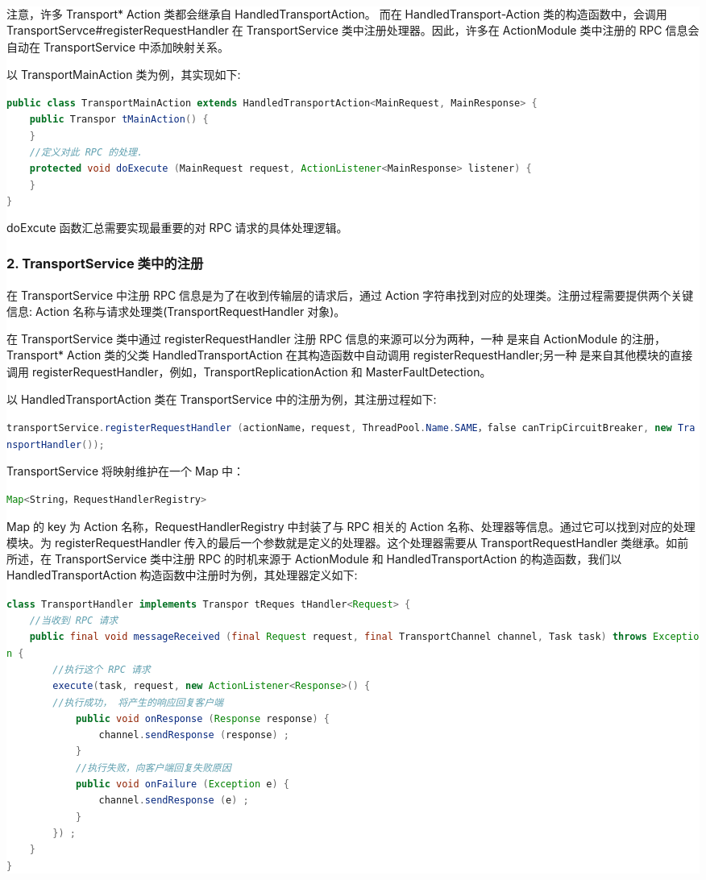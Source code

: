注意，许多 Transport* Action 类都会继承自 HandledTransportAction。 而在 HandledTransport-Action 类的构造函数中，会调用 TransportServce#registerRequestHandler 在 TransportService 类中注册处理器。因此，许多在 ActionModule 类中注册的 RPC 信息会自动在 TransportService 中添加映射关系。

以 TransportMainAction 类为例，其实现如下:

```java
public class TransportMainAction extends HandledTransportAction<MainRequest, MainResponse> {
    public Transpor tMainAction() {
    }
    //定义对此 RPC 的处理.
    protected void doExecute (MainRequest request, ActionListener<MainResponse> listener) {
    }
}
```

doExcute 函数汇总需要实现最重要的对 RPC 请求的具体处理逻辑。

### 2\. TransportService 类中的注册

在 TransportService 中注册 RPC 信息是为了在收到传输层的请求后，通过 Action 字符串找到对应的处理类。注册过程需要提供两个关键信息: Action 名称与请求处理类(TransportRequestHandler 对象)。

在 TransportService 类中通过 registerRequestHandler 注册 RPC 信息的来源可以分为两种，一种 是来自 ActionModule 的注册，Transport* Action 类的父类 HandledTransportAction 在其构造函数中自动调用 registerRequestHandler;另一种 是来自其他模块的直接调用 registerRequestHandler，例如，TransportReplicationAction 和 MasterFaultDetection。

以 HandledTransportAction 类在 TransportService 中的注册为例，其注册过程如下:

```java
transportService.registerRequestHandler (actionName，request, ThreadPool.Name.SAME，false canTripCircuitBreaker, new TransportHandler());
```

TransportService 将映射维护在一个 Map 中：

```java
Map<String，RequestHandlerRegistry>
```

Map 的 key 为 Action 名称，RequestHandlerRegistry 中封装了与 RPC 相关的 Action 名称、处理器等信息。通过它可以找到对应的处理模块。为 registerRequestHandler 传入的最后一个参数就是定义的处理器。这个处理器需要从 TransportRequestHandler 类继承。如前所述，在 TransportService 类中注册 RPC 的时机来源于 ActionModule 和 HandledTransportAction 的构造函数，我们以 HandledTransportAction 构造函数中注册时为例，其处理器定义如下:

```java
class TransportHandler implements Transpor tReques tHandler<Request> {
    //当收到 RPC 请求
    public final void messageReceived (final Request request, final TransportChannel channel, Task task) throws Exception {
        //执行这个 RPC 请求
        execute(task, request, new ActionListener<Response>() {
        //执行成功， 将产生的响应回复客户端
            public void onResponse (Response response) {
                channel.sendResponse (response) ;
            }
            //执行失败，向客户端回复失败原因
            public void onFailure (Exception e) {
                channel.sendResponse (e) ;
            }
        }) ;
    }
}
```
